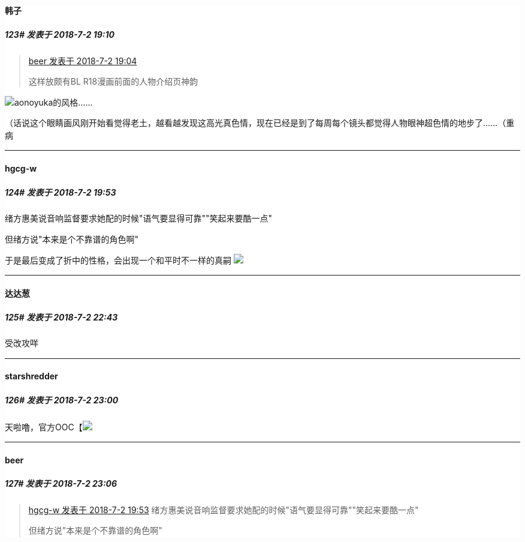 ####  韩子  
##### 123#       发表于 2018-7-2 19:10


<blockquote><a href="httphttps://bbs.saraba1st.com/2b/forum.php?mod=redirect&amp;goto=findpost&amp;pid=40192773&amp;ptid=1551913" target="_blank">beer 发表于 2018-7-2 19:04</a>

这样放颇有BL R18漫画前面的人物介绍页神韵</blockquote>
<img src="https://static.saraba1st.com/image/smiley/face2017/037.png" referrerpolicy="no-referrer">aonoyuka的风格……


（话说这个眼睛画风刚开始看觉得老土，越看越发现这高光真色情，现在已经是到了每周每个镜头都觉得人物眼神超色情的地步了……（重病


-----

####  hgcg-w  
##### 124#       发表于 2018-7-2 19:53


 绪方惠美说音响监督要求她配的时候"语气要显得可靠""笑起来要酷一点"

但绪方说"本来是个不靠谱的角色啊"

于是最后变成了折中的性格，会出现一个和平时不一样的真嗣
<img src="http://wx2.sinaimg.cn/large/70745653ly1fsvgubpn4hj20j83guu0y.jpg" referrerpolicy="no-referrer">


-----

####  达达葱  
##### 125#       发表于 2018-7-2 22:43


受改攻咩


-----

####  starshredder  
##### 126#       发表于 2018-7-2 23:00


天啦噜，官方OOC【<img src="https://static.saraba1st.com/image/smiley/face2017/067.png" referrerpolicy="no-referrer">


-----

####  beer  
##### 127#       发表于 2018-7-2 23:06


<blockquote><a href="httphttps://bbs.saraba1st.com/2b/forum.php?mod=redirect&amp;goto=findpost&amp;pid=40193283&amp;ptid=1551913" target="_blank">hgcg-w 发表于 2018-7-2 19:53</a>
绪方惠美说音响监督要求她配的时候"语气要显得可靠""笑起来要酷一点"

但绪方说"本来是个不靠谱的角色啊"
